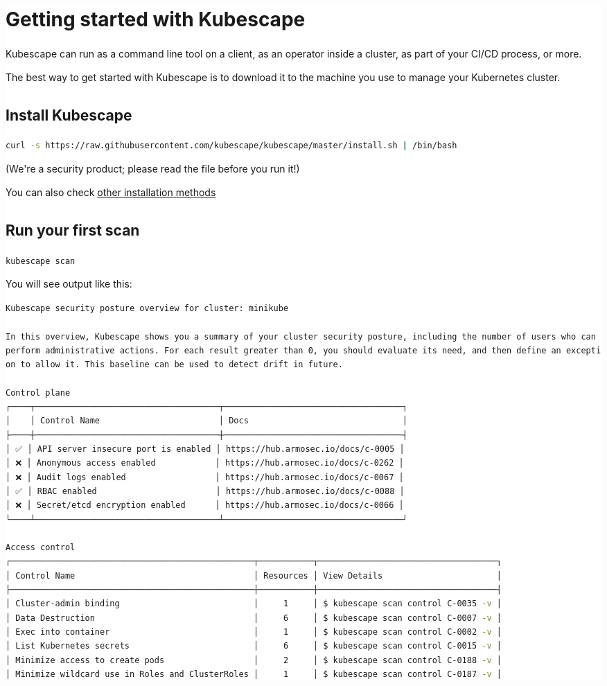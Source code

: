 # Getting started with Kubescape

Kubescape can run as a command line tool on a client, as an operator inside a cluster, as part of your CI/CD process, or more.  

The best way to get started with Kubescape is to download it to the machine you use to manage your Kubernetes cluster.

## Install Kubescape

```bash
curl -s https://raw.githubusercontent.com/kubescape/kubescape/master/install.sh | /bin/bash
```

(We're a security product; please read the file before you run it!)

You can also check [other installation methods](installation.md)

## Run your first scan

```bash
kubescape scan
```

You will see output like this:

```bash
Kubescape security posture overview for cluster: minikube

In this overview, Kubescape shows you a summary of your cluster security posture, including the number of users who can perform administrative actions. For each result greater than 0, you should evaluate its need, and then define an exception to allow it. This baseline can be used to detect drift in future.

Control plane
┌────┬─────────────────────────────────────┬────────────────────────────────────┐
│    │ Control Name                        │ Docs                               │
├────┼─────────────────────────────────────┼────────────────────────────────────┤
│ ✅ │ API server insecure port is enabled │ https://hub.armosec.io/docs/c-0005 │
│ ❌ │ Anonymous access enabled            │ https://hub.armosec.io/docs/c-0262 │
│ ❌ │ Audit logs enabled                  │ https://hub.armosec.io/docs/c-0067 │
│ ✅ │ RBAC enabled                        │ https://hub.armosec.io/docs/c-0088 │
│ ❌ │ Secret/etcd encryption enabled      │ https://hub.armosec.io/docs/c-0066 │
└────┴─────────────────────────────────────┴────────────────────────────────────┘

Access control
┌─────────────────────────────────────────────────┬───────────┬────────────────────────────────────┐
│ Control Name                                    │ Resources │ View Details                       │
├─────────────────────────────────────────────────┼───────────┼────────────────────────────────────┤
│ Cluster-admin binding                           │     1     │ $ kubescape scan control C-0035 -v │
│ Data Destruction                                │     6     │ $ kubescape scan control C-0007 -v │
│ Exec into container                             │     1     │ $ kubescape scan control C-0002 -v │
│ List Kubernetes secrets                         │     6     │ $ kubescape scan control C-0015 -v │
│ Minimize access to create pods                  │     2     │ $ kubescape scan control C-0188 -v │
│ Minimize wildcard use in Roles and ClusterRoles │     1     │ $ kubescape scan control C-0187 -v │
```